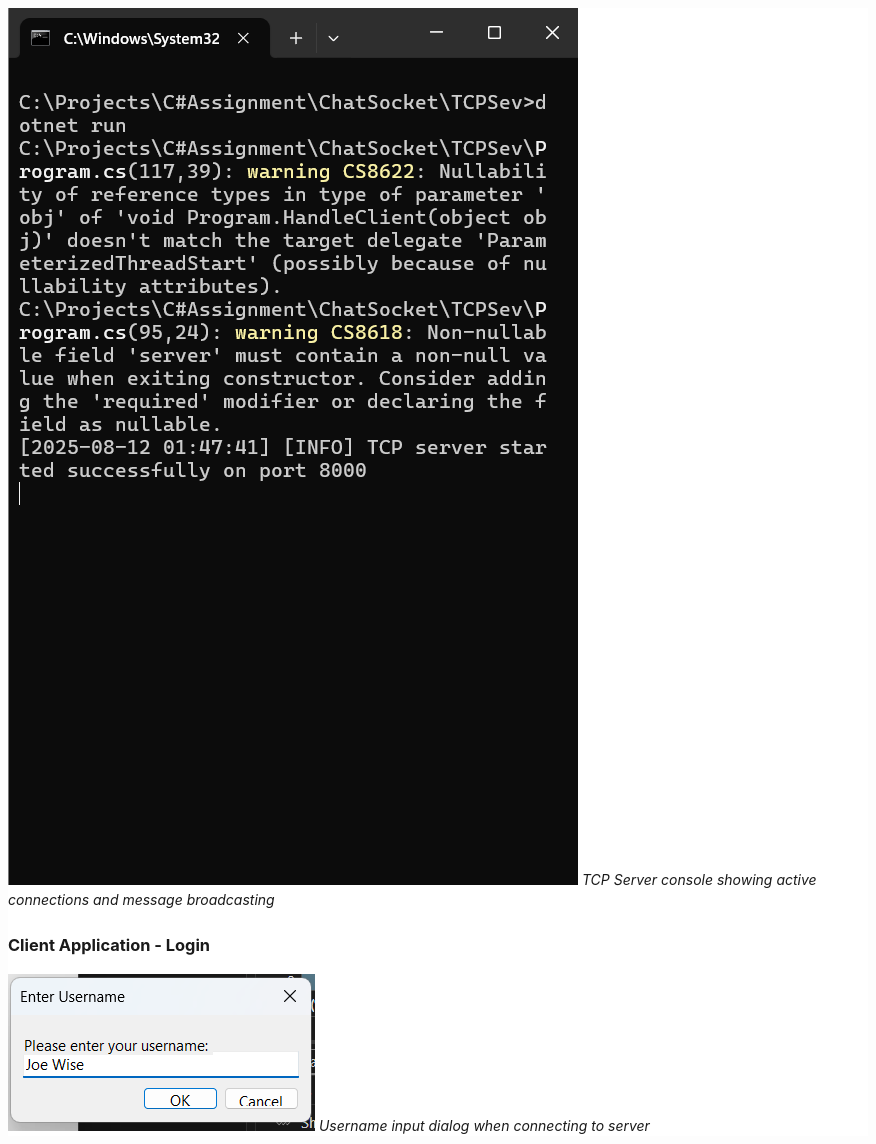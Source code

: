 ![Server Running](screenshots/server-running.png)
*TCP Server console showing active connections and message broadcasting*

### Client Application - Login
![Client Login](screenshots/client-login.png)
*Username input dialog when connecting to server*
